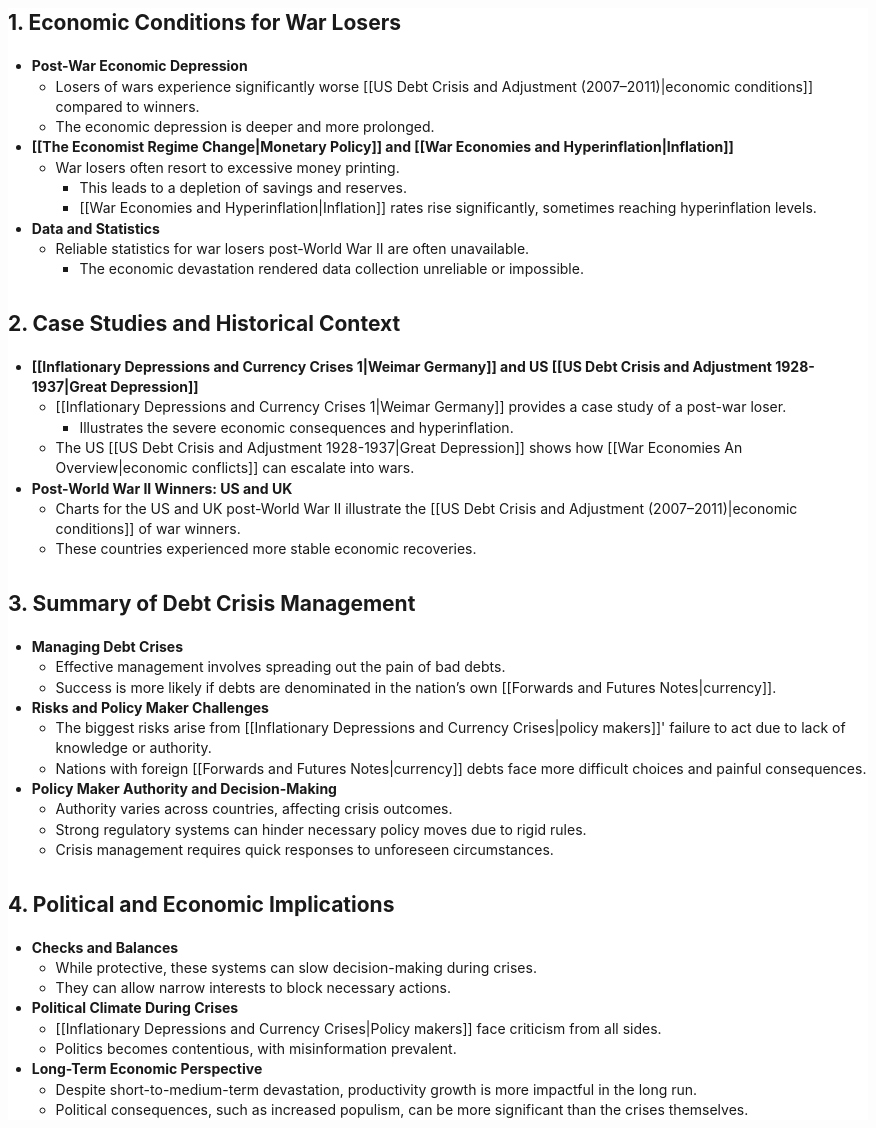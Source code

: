 ## 1. Economic Conditions for War Losers
- **Post-War Economic Depression**
  - Losers of wars experience significantly worse [[US Debt Crisis and Adjustment (2007–2011)|economic conditions]] compared to winners.
  - The economic depression is deeper and more prolonged.
- **[[The Economist Regime Change|Monetary Policy]] and [[War Economies and Hyperinflation|Inflation]]**
  - War losers often resort to excessive money printing.
	- This leads to a depletion of savings and reserves.
	- [[War Economies and Hyperinflation|Inflation]] rates rise significantly,  sometimes reaching hyperinflation levels.
- **Data and Statistics**
  - Reliable statistics for war losers post-World War II are often unavailable.
	- The economic devastation rendered data collection unreliable or impossible.

## 2. Case Studies and Historical Context
- **[[Inflationary Depressions and Currency Crises 1|Weimar Germany]] and US [[US Debt Crisis and Adjustment 1928-1937|Great Depression]]**
  - [[Inflationary Depressions and Currency Crises 1|Weimar Germany]] provides a case study of a post-war loser.
	- Illustrates the severe economic consequences and hyperinflation.
  - The US [[US Debt Crisis and Adjustment 1928-1937|Great Depression]] shows how [[War Economies An Overview|economic conflicts]] can escalate into wars.
- **Post-World War II Winners: US and UK**
  - Charts for the US and UK post-World War II illustrate the [[US Debt Crisis and Adjustment (2007–2011)|economic conditions]] of war winners.
  - These countries experienced more stable economic recoveries.

## 3. Summary of Debt Crisis Management
- **Managing Debt Crises**
  - Effective management involves spreading out the pain of bad debts.
  - Success is more likely if debts are denominated in the nation’s own [[Forwards and Futures Notes|currency]].
- **Risks and Policy Maker Challenges**
  - The biggest risks arise from [[Inflationary Depressions and Currency Crises|policy makers]]' failure to act due to lack of knowledge or authority.
  - Nations with foreign [[Forwards and Futures Notes|currency]] debts face more difficult choices and painful consequences.
- **Policy Maker Authority and Decision-Making**
  - Authority varies across countries,  affecting crisis outcomes.
  - Strong regulatory systems can hinder necessary policy moves due to rigid rules.
  - Crisis management requires quick responses to unforeseen circumstances.

## 4. Political and Economic Implications
- **Checks and Balances**
  - While protective,  these systems can slow decision-making during crises.
  - They can allow narrow interests to block necessary actions.
- **Political Climate During Crises**
  - [[Inflationary Depressions and Currency Crises|Policy makers]] face criticism from all sides.
  - Politics becomes contentious,  with misinformation prevalent.
- **Long-Term Economic Perspective**
  - Despite short-to-medium-term devastation,  productivity growth is more impactful in the long run.
  - Political consequences,  such as increased populism,  can be more significant than the crises themselves.
